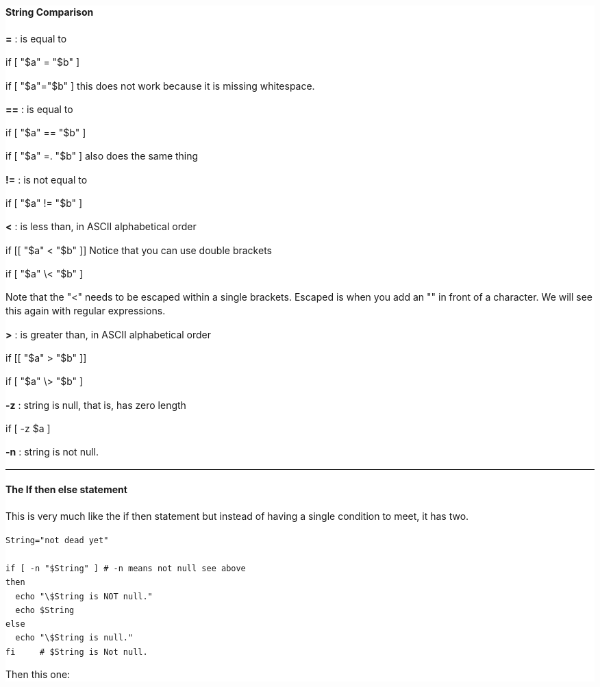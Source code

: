 #### String Comparison

__=__ : is equal to

if [ "$a" = "$b" ]

if [ "$a"="$b" ] this does not work because it is missing whitespace.

__==__ : is equal to

if [ "$a" == "$b" ]

if [ "$a" =. "$b" ] also does the same thing

__!=__ : is not equal to

if [ "$a" != "$b" ]

__<__ : is less than, in ASCII alphabetical order

if [[ "$a" < "$b" ]] Notice that you can use double brackets

if [ "$a" \< "$b" ]

Note that the "<" needs to be escaped within a single brackets.  Escaped is when you add an "\" in front of a character.  We will see this again with regular expressions.

__\>__ : is greater than, in ASCII alphabetical order

if [[ "$a" > "$b" ]]

if [ "$a" \> "$b" ]

__-z__ : string is null, that is, has zero length

if [ -z $a ]

__-n__ : string is not null.

---

#### The If then else statement

This is very much like the if then statement but instead of having a single condition to meet, it has two.

```
String="not dead yet"  

if [ -n "$String" ] # -n means not null see above
then
  echo "\$String is NOT null."
  echo $String
else
  echo "\$String is null."
fi     # $String is Not null.

```

Then this one:
